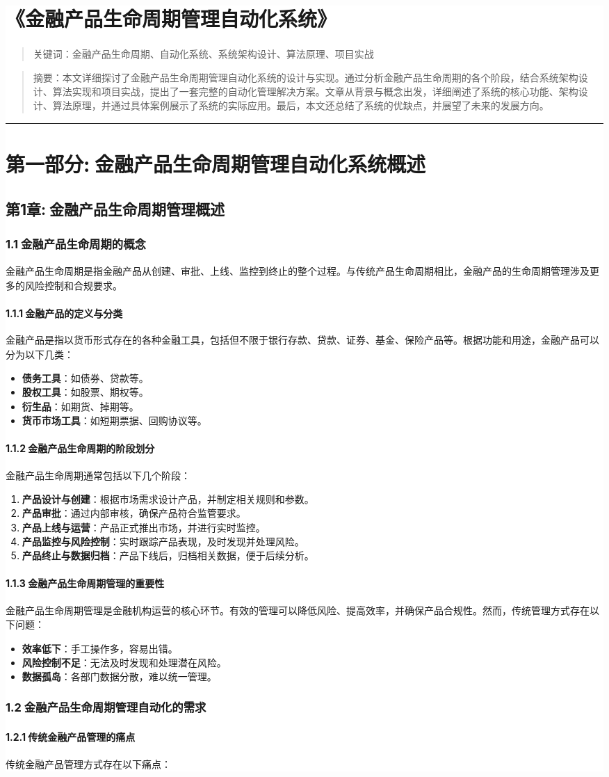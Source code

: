                  



# 《金融产品生命周期管理自动化系统》

> 关键词：金融产品生命周期、自动化系统、系统架构设计、算法原理、项目实战

> 摘要：本文详细探讨了金融产品生命周期管理自动化系统的设计与实现。通过分析金融产品生命周期的各个阶段，结合系统架构设计、算法实现和项目实战，提出了一套完整的自动化管理解决方案。文章从背景与概念出发，详细阐述了系统的核心功能、架构设计、算法原理，并通过具体案例展示了系统的实际应用。最后，本文还总结了系统的优缺点，并展望了未来的发展方向。

---

# 第一部分: 金融产品生命周期管理自动化系统概述

## 第1章: 金融产品生命周期管理概述

### 1.1 金融产品生命周期的概念

金融产品生命周期是指金融产品从创建、审批、上线、监控到终止的整个过程。与传统产品生命周期相比，金融产品的生命周期管理涉及更多的风险控制和合规要求。

#### 1.1.1 金融产品的定义与分类

金融产品是指以货币形式存在的各种金融工具，包括但不限于银行存款、贷款、证券、基金、保险产品等。根据功能和用途，金融产品可以分为以下几类：

- **债务工具**：如债券、贷款等。
- **股权工具**：如股票、期权等。
- **衍生品**：如期货、掉期等。
- **货币市场工具**：如短期票据、回购协议等。

#### 1.1.2 金融产品生命周期的阶段划分

金融产品生命周期通常包括以下几个阶段：

1. **产品设计与创建**：根据市场需求设计产品，并制定相关规则和参数。
2. **产品审批**：通过内部审核，确保产品符合监管要求。
3. **产品上线与运营**：产品正式推出市场，并进行实时监控。
4. **产品监控与风险控制**：实时跟踪产品表现，及时发现并处理风险。
5. **产品终止与数据归档**：产品下线后，归档相关数据，便于后续分析。

#### 1.1.3 金融产品生命周期管理的重要性

金融产品生命周期管理是金融机构运营的核心环节。有效的管理可以降低风险、提高效率，并确保产品合规性。然而，传统管理方式存在以下问题：

- **效率低下**：手工操作多，容易出错。
- **风险控制不足**：无法及时发现和处理潜在风险。
- **数据孤岛**：各部门数据分散，难以统一管理。

### 1.2 金融产品生命周期管理自动化的需求

#### 1.2.1 传统金融产品管理的痛点

传统金融产品管理方式存在以下痛点：
